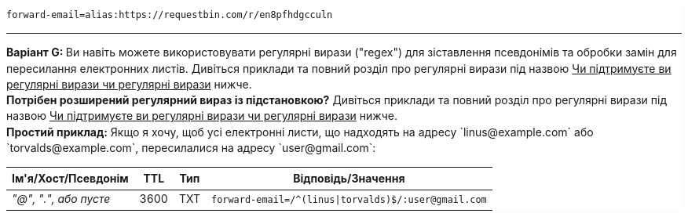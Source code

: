 <td>
<code>forward-email=alias:https://requestbin.com/r/en8pfhdgcculn</code>
</td>
</tr>
</tbody>
</table>

---

<div class="alert my-3 alert-secondary">
<i class="fa fa-info-circle font-weight-bold"></i>
<strong class="font-weight-bold">
Варіант G:
</strong>
<span>
Ви навіть можете використовувати регулярні вирази ("regex") для зіставлення псевдонімів та обробки замін для пересилання електронних листів. Дивіться приклади та повний розділ про регулярні вирази під назвою <a href="#do-you-support-regular-expressions-or-regex" class="alert-link">Чи підтримуєте ви регулярні вирази чи регулярні вирази</a> нижче.
</span>
</div>

<div class="alert my-3 alert-secondary">
<i class="fa fa-info-circle font-weight-bold"></i>
<strong>Потрібен розширений регулярний вираз із підстановкою?</strong> Дивіться приклади та повний розділ про регулярні вирази під назвою <a href="#do-you-support-regular-expressions-or-regex" class="alert-link">Чи підтримуєте ви регулярні вирази чи регулярні вирази</a> нижче.</div>

<div class="alert my-3 alert-secondary">
<i class="fa fa-info-circle font-weight-bold"></i>
<strong>Простий приклад:</strong> Якщо я хочу, щоб усі електронні листи, що надходять на адресу `linus@example.com` або `torvalds@example.com`, пересилалися на адресу `user@gmail.com`:
</div>

<table class="table table-striped table-hover my-3">
<thead class="thead-dark">
<tr>
<th>Ім'я/Хост/Псевдонім</th>
<th class="text-center">TTL</th>
<th>Тип</th>
<th>Відповідь/Значення</th>
</tr>
</thead>
<tbody>
<tr>
<td><em>"@", ".", або пусте</em></td>
<td class="text-center">3600</td>
<td class="notranslate">TXT</td>
<td>
<code>forward-email=/^(linus|torvalds)$/:user@gmail.com</code>
</td>
</tr>
</tbody>
</table>
